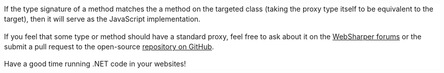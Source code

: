 If the type signature of a method matches the a method on the targeted class (taking the proxy type itself to be equivalent to the target), then it will serve as the JavaScript implementation.

If you feel that some type or method should have a standard proxy, feel free to ask about it on the [WebSharper forums](https://forums.websharper.com/) or the submit a pull request to the open-source [repository on GitHub](https://github.com/dotnet-websharper/core).

Have a good time running .NET code in your websites!
